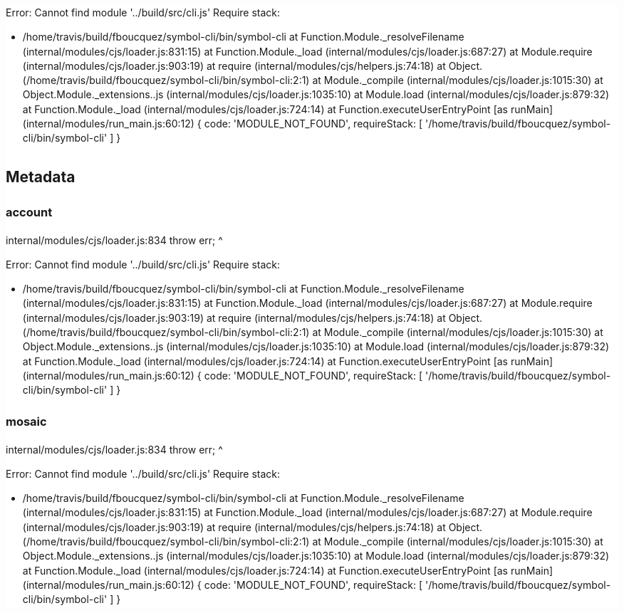 Error: Cannot find module '../build/src/cli.js'
Require stack:
- /home/travis/build/fboucquez/symbol-cli/bin/symbol-cli
    at Function.Module._resolveFilename (internal/modules/cjs/loader.js:831:15)
    at Function.Module._load (internal/modules/cjs/loader.js:687:27)
    at Module.require (internal/modules/cjs/loader.js:903:19)
    at require (internal/modules/cjs/helpers.js:74:18)
    at Object.<anonymous> (/home/travis/build/fboucquez/symbol-cli/bin/symbol-cli:2:1)
    at Module._compile (internal/modules/cjs/loader.js:1015:30)
    at Object.Module._extensions..js (internal/modules/cjs/loader.js:1035:10)
    at Module.load (internal/modules/cjs/loader.js:879:32)
    at Function.Module._load (internal/modules/cjs/loader.js:724:14)
    at Function.executeUserEntryPoint [as runMain] (internal/modules/run_main.js:60:12) {
  code: 'MODULE_NOT_FOUND',
  requireStack: [ '/home/travis/build/fboucquez/symbol-cli/bin/symbol-cli' ]
}

## Metadata

### account

internal/modules/cjs/loader.js:834
  throw err;
  ^

Error: Cannot find module '../build/src/cli.js'
Require stack:
- /home/travis/build/fboucquez/symbol-cli/bin/symbol-cli
    at Function.Module._resolveFilename (internal/modules/cjs/loader.js:831:15)
    at Function.Module._load (internal/modules/cjs/loader.js:687:27)
    at Module.require (internal/modules/cjs/loader.js:903:19)
    at require (internal/modules/cjs/helpers.js:74:18)
    at Object.<anonymous> (/home/travis/build/fboucquez/symbol-cli/bin/symbol-cli:2:1)
    at Module._compile (internal/modules/cjs/loader.js:1015:30)
    at Object.Module._extensions..js (internal/modules/cjs/loader.js:1035:10)
    at Module.load (internal/modules/cjs/loader.js:879:32)
    at Function.Module._load (internal/modules/cjs/loader.js:724:14)
    at Function.executeUserEntryPoint [as runMain] (internal/modules/run_main.js:60:12) {
  code: 'MODULE_NOT_FOUND',
  requireStack: [ '/home/travis/build/fboucquez/symbol-cli/bin/symbol-cli' ]
}

### mosaic

internal/modules/cjs/loader.js:834
  throw err;
  ^

Error: Cannot find module '../build/src/cli.js'
Require stack:
- /home/travis/build/fboucquez/symbol-cli/bin/symbol-cli
    at Function.Module._resolveFilename (internal/modules/cjs/loader.js:831:15)
    at Function.Module._load (internal/modules/cjs/loader.js:687:27)
    at Module.require (internal/modules/cjs/loader.js:903:19)
    at require (internal/modules/cjs/helpers.js:74:18)
    at Object.<anonymous> (/home/travis/build/fboucquez/symbol-cli/bin/symbol-cli:2:1)
    at Module._compile (internal/modules/cjs/loader.js:1015:30)
    at Object.Module._extensions..js (internal/modules/cjs/loader.js:1035:10)
    at Module.load (internal/modules/cjs/loader.js:879:32)
    at Function.Module._load (internal/modules/cjs/loader.js:724:14)
    at Function.executeUserEntryPoint [as runMain] (internal/modules/run_main.js:60:12) {
  code: 'MODULE_NOT_FOUND',
  requireStack: [ '/home/travis/build/fboucquez/symbol-cli/bin/symbol-cli' ]
}
